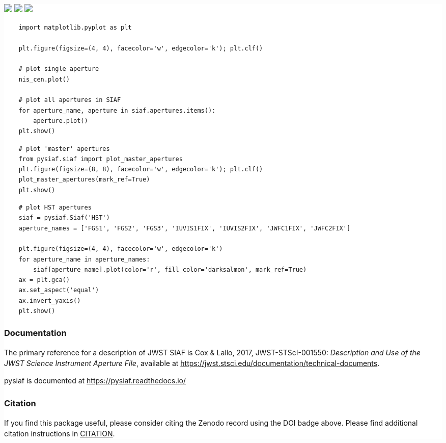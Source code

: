   <img src="examples/figures/NIRISS_apertures.png" width="200"/>
  <img src="examples/figures/JWST_master_apertures.png" width="430"/>
  <img src="examples/figures/HST_apertures.png" width="230"/>
</p>

````
    import matplotlib.pyplot as plt

    plt.figure(figsize=(4, 4), facecolor='w', edgecolor='k'); plt.clf()

    # plot single aperture
    nis_cen.plot()

    # plot all apertures in SIAF
    for aperture_name, aperture in siaf.apertures.items():
        aperture.plot()
    plt.show()
````
````
    # plot 'master' apertures
    from pysiaf.siaf import plot_master_apertures
    plt.figure(figsize=(8, 8), facecolor='w', edgecolor='k'); plt.clf()
    plot_master_apertures(mark_ref=True)
    plt.show()
````
````
    # plot HST apertures
    siaf = pysiaf.Siaf('HST')
    aperture_names = ['FGS1', 'FGS2', 'FGS3', 'IUVIS1FIX', 'IUVIS2FIX', 'JWFC1FIX', 'JWFC2FIX']

    plt.figure(figsize=(4, 4), facecolor='w', edgecolor='k')
    for aperture_name in aperture_names:
        siaf[aperture_name].plot(color='r', fill_color='darksalmon', mark_ref=True)
    ax = plt.gca()
    ax.set_aspect('equal')
    ax.invert_yaxis()
    plt.show()

````

### Documentation
The primary reference for a description of JWST SIAF is Cox & Lallo, 2017, JWST-STScI-001550: *Description and Use of the JWST Science Instrument Aperture File*, available at https://jwst.stsci.edu/documentation/technical-documents.

pysiaf is documented at https://pysiaf.readthedocs.io/  

### Citation
If you find this package useful, please consider citing the Zenodo record using the DOI badge above.
Please find additional citation instructions in [CITATION](CITATION).
